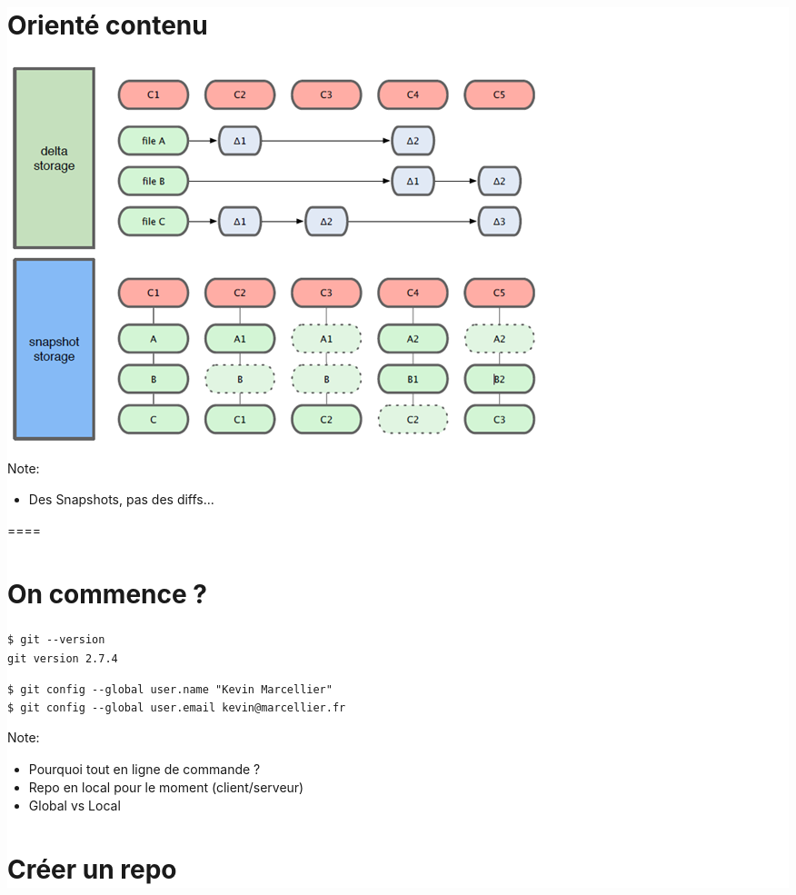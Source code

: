 

# Orienté contenu

![image](images/snapshots-vs-delta.png)

Note:
* Des Snapshots, pas des diffs...


====

# On commence ?

<pre><code class="bash">$ git --version
git version 2.7.4
</code></pre>

<pre><code class="bash">$ git config --global user.name "Kevin Marcellier"
$ git config --global user.email kevin@marcellier.fr
</code></pre>

Note:
* Pourquoi tout en ligne de commande ?
* Repo en local pour le moment (client/serveur)
* Global vs Local



# Créer un repo
